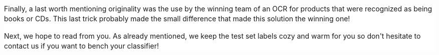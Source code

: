 Finally, a last worth mentioning originality was the use by the winning team of an OCR for products that were recognized as being books or CDs. This last trick probably made the small difference that made this solution the winning one!

Next, we hope to read from you. As already mentioned, we keep the test set labels cozy and warm for you so don't hesitate to contact us if you want to bench your classifier!
